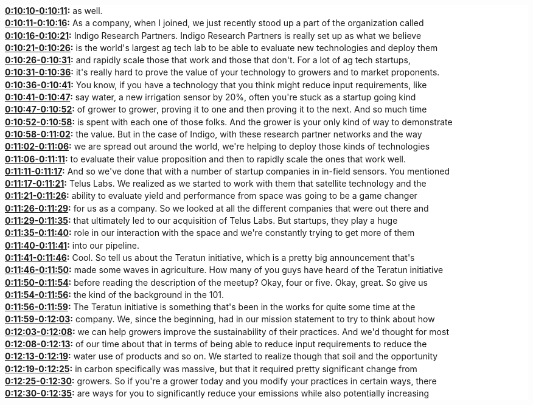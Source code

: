 **[0:10:10-0:10:11](https://player.whooshkaa.com/episode?id=406370#t=0:10:10):**  as well.  
**[0:10:11-0:10:16](https://player.whooshkaa.com/episode?id=406370#t=0:10:11):**  As a company, when I joined, we just recently stood up a part of the organization called  
**[0:10:16-0:10:21](https://player.whooshkaa.com/episode?id=406370#t=0:10:16):**  Indigo Research Partners. Indigo Research Partners is really set up as what we believe  
**[0:10:21-0:10:26](https://player.whooshkaa.com/episode?id=406370#t=0:10:21):**  is the world's largest ag tech lab to be able to evaluate new technologies and deploy them  
**[0:10:26-0:10:31](https://player.whooshkaa.com/episode?id=406370#t=0:10:26):**  and rapidly scale those that work and those that don't. For a lot of ag tech startups,  
**[0:10:31-0:10:36](https://player.whooshkaa.com/episode?id=406370#t=0:10:31):**  it's really hard to prove the value of your technology to growers and to market proponents.  
**[0:10:36-0:10:41](https://player.whooshkaa.com/episode?id=406370#t=0:10:36):**  You know, if you have a technology that you think might reduce input requirements, like  
**[0:10:41-0:10:47](https://player.whooshkaa.com/episode?id=406370#t=0:10:41):**  say water, a new irrigation sensor by 20%, often you're stuck as a startup going kind  
**[0:10:47-0:10:52](https://player.whooshkaa.com/episode?id=406370#t=0:10:47):**  of grower to grower, proving it to one and then proving it to the next. And so much time  
**[0:10:52-0:10:58](https://player.whooshkaa.com/episode?id=406370#t=0:10:52):**  is spent with each one of those folks. And the grower is your only kind of way to demonstrate  
**[0:10:58-0:11:02](https://player.whooshkaa.com/episode?id=406370#t=0:10:58):**  the value. But in the case of Indigo, with these research partner networks and the way  
**[0:11:02-0:11:06](https://player.whooshkaa.com/episode?id=406370#t=0:11:02):**  we are spread out around the world, we're helping to deploy those kinds of technologies  
**[0:11:06-0:11:11](https://player.whooshkaa.com/episode?id=406370#t=0:11:06):**  to evaluate their value proposition and then to rapidly scale the ones that work well.  
**[0:11:11-0:11:17](https://player.whooshkaa.com/episode?id=406370#t=0:11:11):**  And so we've done that with a number of startup companies in in-field sensors. You mentioned  
**[0:11:17-0:11:21](https://player.whooshkaa.com/episode?id=406370#t=0:11:17):**  Telus Labs. We realized as we started to work with them that satellite technology and the  
**[0:11:21-0:11:26](https://player.whooshkaa.com/episode?id=406370#t=0:11:21):**  ability to evaluate yield and performance from space was going to be a game changer  
**[0:11:26-0:11:29](https://player.whooshkaa.com/episode?id=406370#t=0:11:26):**  for us as a company. So we looked at all the different companies that were out there and  
**[0:11:29-0:11:35](https://player.whooshkaa.com/episode?id=406370#t=0:11:29):**  that ultimately led to our acquisition of Telus Labs. But startups, they play a huge  
**[0:11:35-0:11:40](https://player.whooshkaa.com/episode?id=406370#t=0:11:35):**  role in our interaction with the space and we're constantly trying to get more of them  
**[0:11:40-0:11:41](https://player.whooshkaa.com/episode?id=406370#t=0:11:40):**  into our pipeline.  
**[0:11:41-0:11:46](https://player.whooshkaa.com/episode?id=406370#t=0:11:41):**  Cool. So tell us about the Teratun initiative, which is a pretty big announcement that's  
**[0:11:46-0:11:50](https://player.whooshkaa.com/episode?id=406370#t=0:11:46):**  made some waves in agriculture. How many of you guys have heard of the Teratun initiative  
**[0:11:50-0:11:54](https://player.whooshkaa.com/episode?id=406370#t=0:11:50):**  before reading the description of the meetup? Okay, four or five. Okay, great. So give us  
**[0:11:54-0:11:56](https://player.whooshkaa.com/episode?id=406370#t=0:11:54):**  the kind of the background in the 101.  
**[0:11:56-0:11:59](https://player.whooshkaa.com/episode?id=406370#t=0:11:56):**  The Teratun initiative is something that's been in the works for quite some time at the  
**[0:11:59-0:12:03](https://player.whooshkaa.com/episode?id=406370#t=0:11:59):**  company. We, since the beginning, had in our mission statement to try to think about how  
**[0:12:03-0:12:08](https://player.whooshkaa.com/episode?id=406370#t=0:12:03):**  we can help growers improve the sustainability of their practices. And we'd thought for most  
**[0:12:08-0:12:13](https://player.whooshkaa.com/episode?id=406370#t=0:12:08):**  of our time about that in terms of being able to reduce input requirements to reduce the  
**[0:12:13-0:12:19](https://player.whooshkaa.com/episode?id=406370#t=0:12:13):**  water use of products and so on. We started to realize though that soil and the opportunity  
**[0:12:19-0:12:25](https://player.whooshkaa.com/episode?id=406370#t=0:12:19):**  in carbon specifically was massive, but that it required pretty significant change from  
**[0:12:25-0:12:30](https://player.whooshkaa.com/episode?id=406370#t=0:12:25):**  growers. So if you're a grower today and you modify your practices in certain ways, there  
**[0:12:30-0:12:35](https://player.whooshkaa.com/episode?id=406370#t=0:12:30):**  are ways for you to significantly reduce your emissions while also potentially increasing  